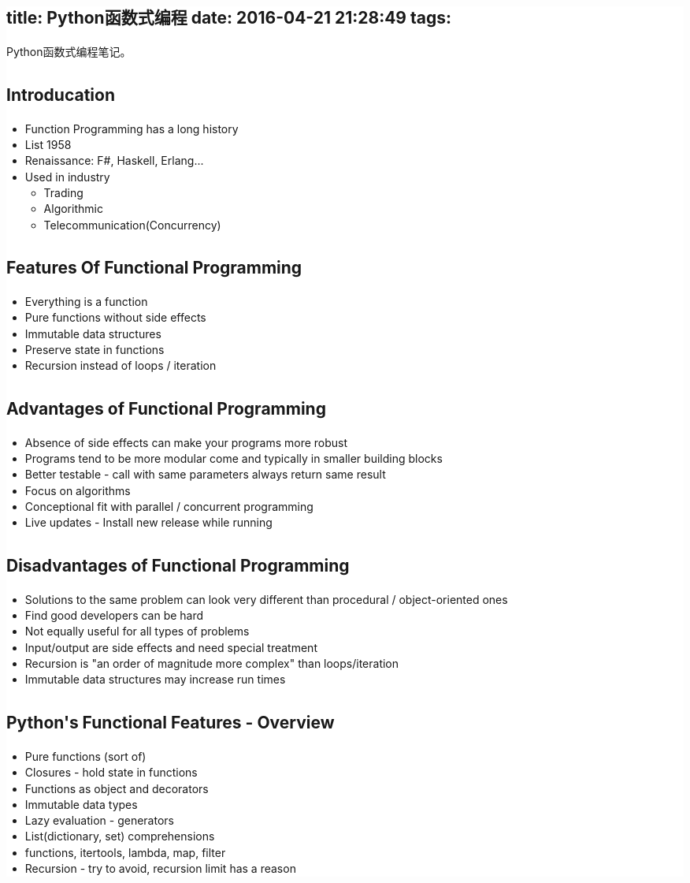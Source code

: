 title: Python函数式编程
date: 2016-04-21 21:28:49
tags:
---

Python函数式编程笔记。



## Introducation

* Function Programming has a long history
* List 1958
* Renaissance: F#, Haskell, Erlang...
* Used in industry
  * Trading
  * Algorithmic
  * Telecommunication(Concurrency)

## Features Of Functional Programming

* Everything is a function
* Pure functions without side effects
* Immutable data structures
* Preserve state in functions
* Recursion instead of loops / iteration

## Advantages of Functional Programming

* Absence of side effects can make your programs more robust
* Programs tend to be more modular come and typically in smaller building blocks
* Better testable - call with same parameters always return same result
* Focus on algorithms
* Conceptional fit with parallel / concurrent programming
* Live updates - Install new release while running

## Disadvantages of Functional Programming

* Solutions to the same problem can look very different than procedural / object-oriented ones
* Find good developers can be hard
* Not equally useful for all types of problems
* Input/output are side effects and need special treatment
* Recursion is "an order of magnitude more complex" than loops/iteration
* Immutable data structures may increase run times

## Python's Functional Features - Overview

* Pure functions (sort of)
* Closures - hold state in functions
* Functions as object and decorators
* Immutable data types
* Lazy evaluation - generators
* List(dictionary, set) comprehensions
* functions, itertools, lambda, map, filter
* Recursion - try to avoid, recursion limit has a reason
